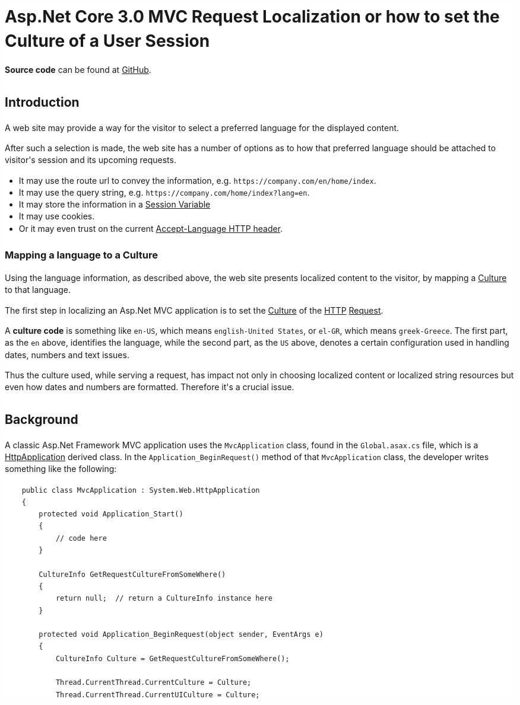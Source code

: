 ﻿# Asp.Net Core 3.0 MVC Request Localization or how to set the Culture of a User Session

**Source code** can be found at [GitHub](https://github.com/tbebekis/AspNetCore-Mvc-Request-Localization).

## Introduction
A web site may provide a way for the visitor to select a preferred language for the displayed content. 

After such a selection is made, the web site has a number of options as to how that preferred language should be attached to visitor's session and its upcoming requests.

- It may use the route url to convey the information, e.g. `https://company.com/en/home/index`.
- It may use the query string, e.g. `https://company.com/home/index?lang=en`.
- It may store the information in a [Session Variable](https://docs.microsoft.com/en-us/aspnet/core/fundamentals/app-state#session-state)
- It may use cookies.
- Or it may even trust on the current [Accept-Language HTTP header](https://developer.mozilla.org/en-US/docs/Web/HTTP/Headers/Accept-Language).

### Mapping a language to a Culture

Using the language information, as described above, the web site presents localized content to the visitor, by mapping a [Culture](https://docs.microsoft.com/en-us/dotnet/api/system.globalization.cultureinfo) to that language.

The first step in localizing an Asp.Net MVC application is to set the [Culture](https://docs.microsoft.com/en-us/dotnet/api/system.globalization.cultureinfo) of the [HTTP](https://en.wikipedia.org/wiki/Hypertext_Transfer_Protocol) [Request](https://docs.microsoft.com/en-us/dotnet/api/microsoft.aspnetcore.http.httprequest). 

A **culture code** is something like `en-US`, which means `english-United States`, or `el-GR`, which means `greek-Greece`. The first part, as the `en` above, identifies the language, while the second part, as the `US` above, denotes a certain configuration used in handling dates, numbers and text issues.

Thus the culture used, while serving a request, has impact not only in choosing localized content or localized string resources but even how dates and numbers are formatted. Therefore it's a crucial issue.

## Background

A classic Asp.Net Framework MVC application uses the `MvcApplication` class, found in the `Global.asax.cs` file, which is a [HttpApplication](https://docs.microsoft.com/en-us/dotnet/api/system.web.httpapplication) derived class. In the `Application_BeginRequest()` method of that `MvcApplication` class, the developer writes something like the following:

```
    public class MvcApplication : System.Web.HttpApplication
    {
        protected void Application_Start()
        {
            // code here
        }

        CultureInfo GetRequestCultureFromSomeWhere()
        {
            return null;  // return a CultureInfo instance here
        }

        protected void Application_BeginRequest(object sender, EventArgs e)
        {
            CultureInfo Culture = GetRequestCultureFromSomeWhere();

            Thread.CurrentThread.CurrentCulture = Culture;
            Thread.CurrentThread.CurrentUICulture = Culture;
```